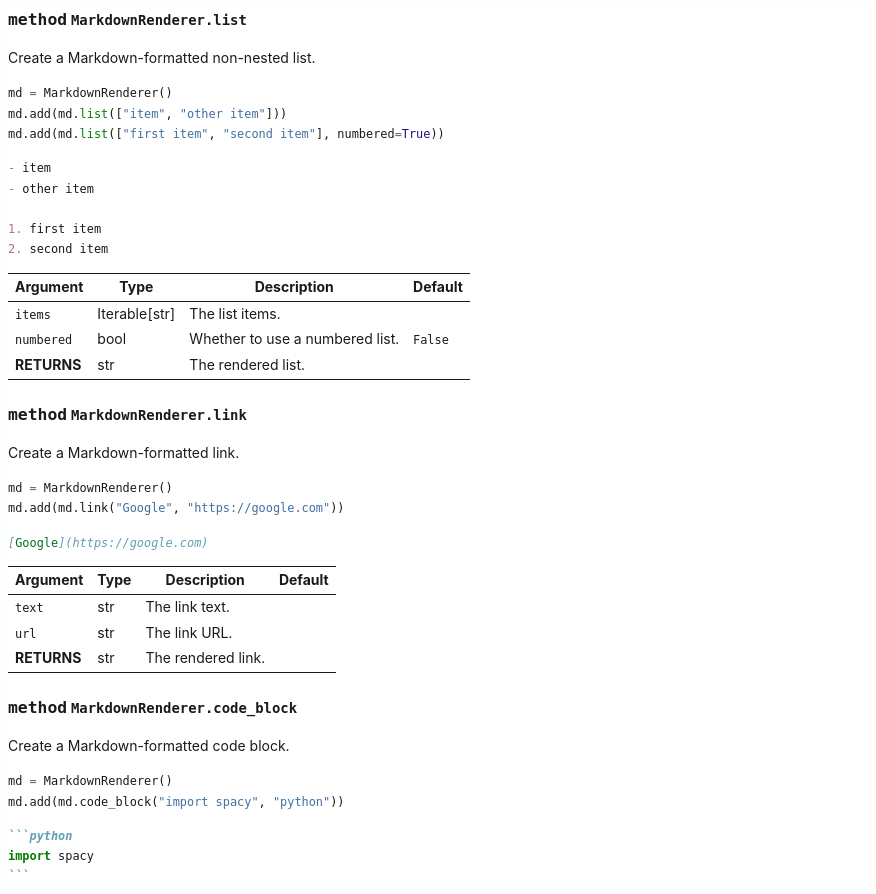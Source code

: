 ### <kbd>method</kbd> `MarkdownRenderer.list`

Create a Markdown-formatted non-nested list.

```python
md = MarkdownRenderer()
md.add(md.list(["item", "other item"]))
md.add(md.list(["first item", "second item"], numbered=True))
```

```markdown
- item
- other item

1. first item
2. second item
```

| Argument    | Type          | Description                     | Default |
| ----------- | ------------- | ------------------------------- | ------- |
| `items`     | Iterable[str] | The list items.                 |         |
| `numbered`  | bool          | Whether to use a numbered list. | `False` |
| **RETURNS** | str           | The rendered list.              |         |

### <kbd>method</kbd> `MarkdownRenderer.link`

Create a Markdown-formatted link.

```python
md = MarkdownRenderer()
md.add(md.link("Google", "https://google.com"))
```

```markdown
[Google](https://google.com)
```

| Argument    | Type | Description        | Default |
| ----------- | ---- | ------------------ | ------- |
| `text`      | str  | The link text.     |         |
| `url`       | str  | The link URL.      |         |
| **RETURNS** | str  | The rendered link. |         |

### <kbd>method</kbd> `MarkdownRenderer.code_block`

Create a Markdown-formatted code block.

```python
md = MarkdownRenderer()
md.add(md.code_block("import spacy", "python"))
```

````markdown
```python
import spacy
```
````
